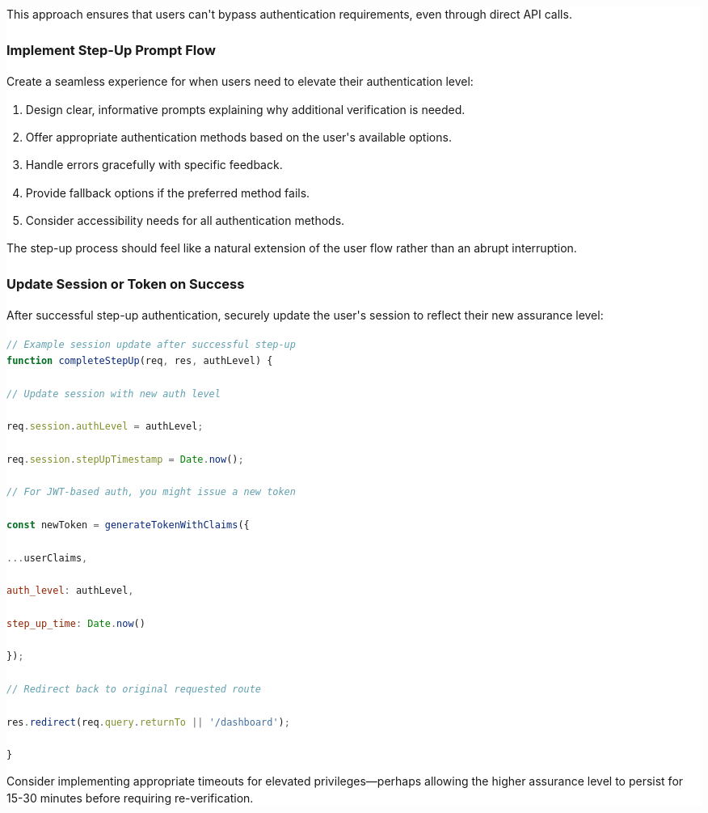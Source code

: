 This approach ensures that users can't bypass authentication requirements, even through direct API calls.

### **Implement Step-Up Prompt Flow**

Create a seamless experience for when users need to elevate their authentication level:

1.  Design clear, informative prompts explaining why additional verification is needed.

2.  Offer appropriate authentication methods based on the user's available options.

3.  Handle errors gracefully with specific feedback.

4.  Provide fallback options if the preferred method fails.

5.  Consider accessibility needs for all authentication methods.

The step-up process should feel like a natural extension of the user flow rather than an abrupt interruption.

### **Update Session or Token on Success**

After successful step-up authentication, securely update the user's session to reflect their new assurance level:

```js
// Example session update after successful step-up
function completeStepUp(req, res, authLevel) {

// Update session with new auth level

req.session.authLevel = authLevel;

req.session.stepUpTimestamp = Date.now();

// For JWT-based auth, you might issue a new token

const newToken = generateTokenWithClaims({

...userClaims,

auth_level: authLevel,

step_up_time: Date.now()

});

// Redirect back to original requested route

res.redirect(req.query.returnTo || '/dashboard');

}
```

Consider implementing appropriate timeouts for elevated privileges&mdash;perhaps allowing the higher assurance level to persist for
15-30 minutes before requiring re-verification.
